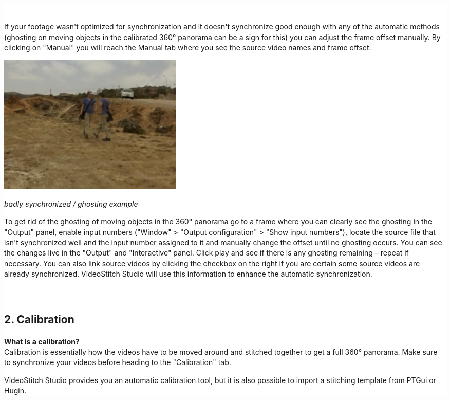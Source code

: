 <br>

If your footage wasn't optimized for synchronization and it doesn't synchronize good enough with any of the automatic methods (ghosting on moving objects in the calibrated 360° panorama can be a sign for this) you can adjust the frame offset manually.
By clicking on "Manual" you will reach the Manual tab where you see the source video names and frame offset.



<img src="https://github.com/stitchEm/stitchEm/blob/master/User%20Guide/Images/ghosting.jpg" alt="ghosting" style="zoom: 67%;" />**&nbsp;** 

*badly synchronized / ghosting example* <br>

To get rid of the ghosting of moving objects in the 360° panorama go to a frame where you can clearly see the ghosting in the "Output" panel, enable input numbers ("Window" > "Output configuration" > "Show input numbers"), locate the source file that isn't synchronized well and the input number assigned to it and manually change the offset until no ghosting occurs. You can see the changes live in the "Output" and "Interactive" panel. Click play and see if there is any ghosting remaining – repeat if necessary.
You can also link source videos by clicking the checkbox on the right if you are certain some source videos are already synchronized. VideoStitch Studio will use this information to enhance the automatic synchronization.

<br>

## **2. Calibration**

**What is a calibration?**<br>
Calibration is essentially how the videos have to be moved around and stitched together to get a full 360° panorama. Make sure to synchronize your videos before heading to the "Calibration" tab.

VideoStitch Studio provides you an automatic calibration tool, but it is also possible to import a stitching template from PTGui or Hugin.

